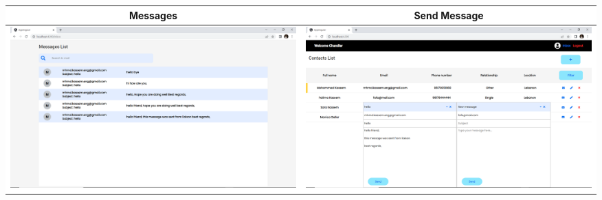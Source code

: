 | Messages  | Send Message  |
| -----------------| -----------------|
| <img src="./readme/messages.png" width="500"/> | <img src="./readme/send-message.png" width="500"/> |
